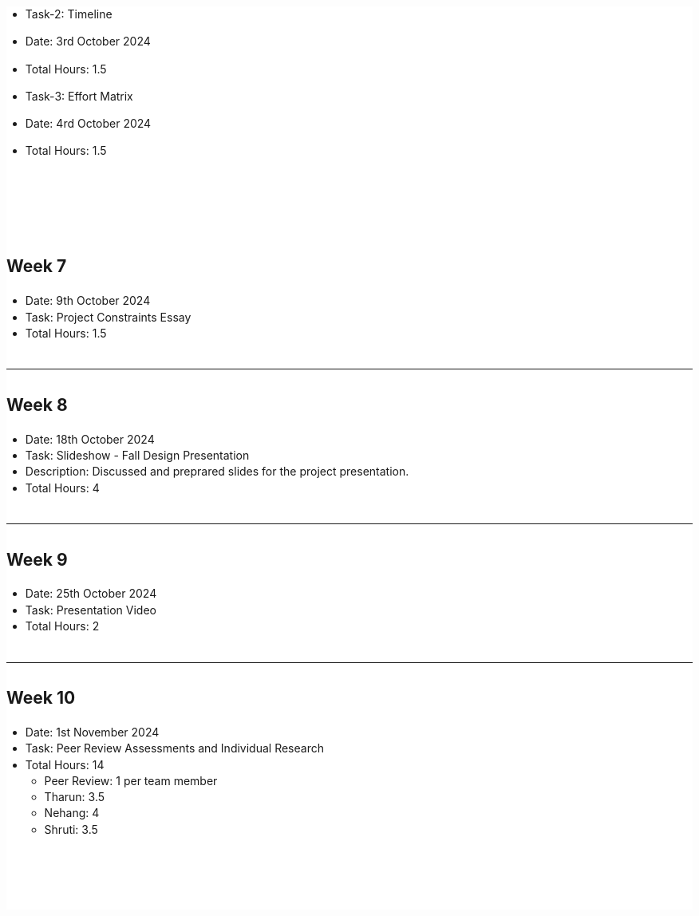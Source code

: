 - Task-2: Timeline
- Date: 3rd October 2024
- Total Hours: 1.5

- Task-3: Effort Matrix
- Date: 4rd October 2024
- Total Hours: 1.5

<br></br>
---

## Week 7

- Date: 9th October 2024
- Task: Project Constraints Essay
- Total Hours: 1.5
<br></br>

---

## Week 8

- Date: 18th October 2024
- Task: Slideshow - Fall Design Presentation
- Description: Discussed and preprared slides for the project presentation.
- Total Hours: 4
<br></br>

---

## Week 9

- Date: 25th October 2024
- Task: Presentation Video
- Total Hours: 2
<br></br>

---

## Week 10

- Date: 1st November 2024
- Task: Peer Review Assessments and Individual Research
- Total Hours: 14
  - Peer Review: 1 per team member
  - Tharun: 3.5
  - Nehang: 4
  - Shruti: 3.5

<br></br>
---
